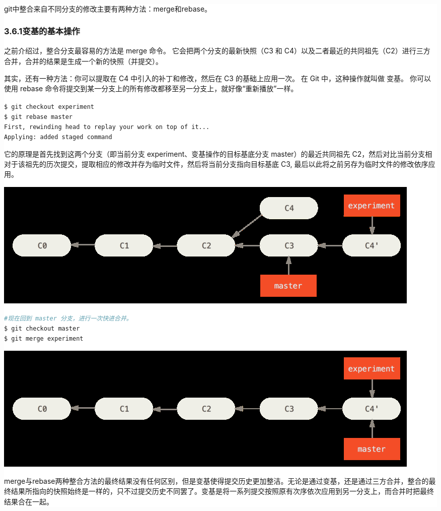 git中整合来自不同分支的修改主要有两种方法：merge和rebase。

### 3.6.1变基的基本操作

之前介绍过，整合分支最容易的方法是 merge 命令。 它会把两个分支的最新快照（C3 和 C4）以及二者最近的共同祖先（C2）进行三方合并，合并的结果是生成一个新的快照（并提交）。

其实，还有一种方法：你可以提取在 C4 中引入的补丁和修改，然后在 C3 的基础上应用一次。 在 Git 中，这种操作就叫做 变基。 你可以使用 rebase 命令将提交到某一分支上的所有修改都移至另一分支上，就好像“重新播放”一样。

```bash
$ git checkout experiment
$ git rebase master
First, rewinding head to replay your work on top of it...
Applying: added staged command
```

它的原理是首先找到这两个分支（即当前分支 experiment、变基操作的目标基底分支 master）的最近共同祖先 C2，然后对比当前分支相对于该祖先的历次提交，提取相应的修改并存为临时文件，然后将当前分支指向目标基底 C3, 最后以此将之前另存为临时文件的修改依序应用。

![1569998340923](picture\1569998340923.png)

```bash
#现在回到 master 分支，进行一次快进合并。
$ git checkout master
$ git merge experiment
```

![1569999512451](picture\1569999512451.png)

merge与rebase两种整合方法的最终结果没有任何区别，但是变基使得提交历史更加整洁。无论是通过变基，还是通过三方合并，整合的最终结果所指向的快照始终是一样的，只不过提交历史不同罢了。变基是将一系列提交按照原有次序依次应用到另一分支上，而合并时把最终结果合在一起。
